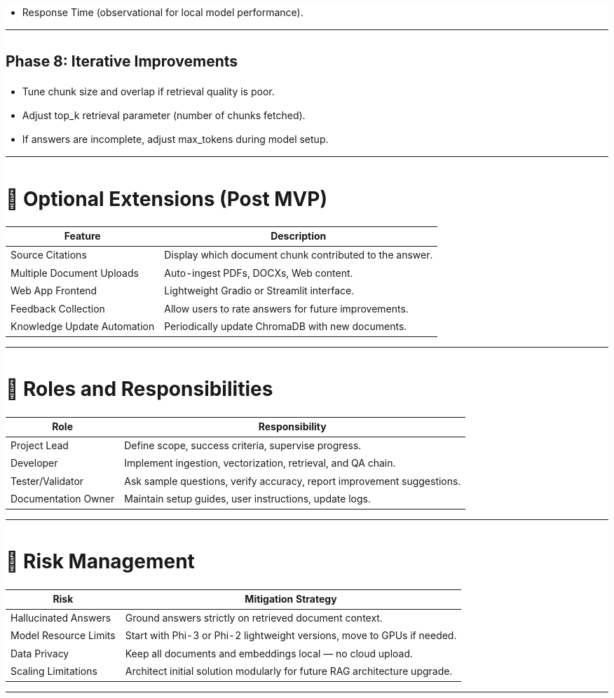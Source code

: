 - Response Time (observational for local model performance).

---

## **Phase 8: Iterative Improvements**

- Tune chunk size and overlap if retrieval quality is poor.

- Adjust top_k retrieval parameter (number of chunks fetched).

- If answers are incomplete, adjust max_tokens during model setup.

---

# 📌 **Optional Extensions (Post MVP)**

| Feature                     | Description                                             |
| --------------------------- | ------------------------------------------------------- |
| Source Citations            | Display which document chunk contributed to the answer. |
| Multiple Document Uploads   | Auto-ingest PDFs, DOCXs, Web content.                   |
| Web App Frontend            | Lightweight Gradio or Streamlit interface.              |
| Feedback Collection         | Allow users to rate answers for future improvements.    |
| Knowledge Update Automation | Periodically update ChromaDB with new documents.        |

---

# 📌 **Roles and Responsibilities**

| Role                | Responsibility                                                         |
| ------------------- | ---------------------------------------------------------------------- |
| Project Lead        | Define scope, success criteria, supervise progress.                    |
| Developer           | Implement ingestion, vectorization, retrieval, and QA chain.           |
| Tester/Validator    | Ask sample questions, verify accuracy, report improvement suggestions. |
| Documentation Owner | Maintain setup guides, user instructions, update logs.                 |

---

# 📌 **Risk Management**

| Risk                  | Mitigation Strategy                                                       |
| --------------------- | ------------------------------------------------------------------------- |
| Hallucinated Answers  | Ground answers strictly on retrieved document context.                    |
| Model Resource Limits | Start with Phi-3 or Phi-2 lightweight versions, move to GPUs if needed.   |
| Data Privacy          | Keep all documents and embeddings local — no cloud upload.                |
| Scaling Limitations   | Architect initial solution modularly for future RAG architecture upgrade. |

---